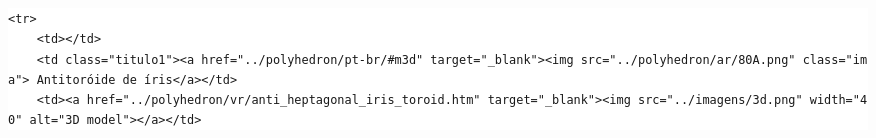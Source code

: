 	<tr>
		<td></td>
		<td class="titulo1"><a href="../polyhedron/pt-br/#m3d" target="_blank"><img src="../polyhedron/ar/80A.png" class="ima"> Antitoróide de íris</a></td>
		<td><a href="../polyhedron/vr/anti_heptagonal_iris_toroid.htm" target="_blank"><img src="../imagens/3d.png" width="40" alt="3D model"></a></td>